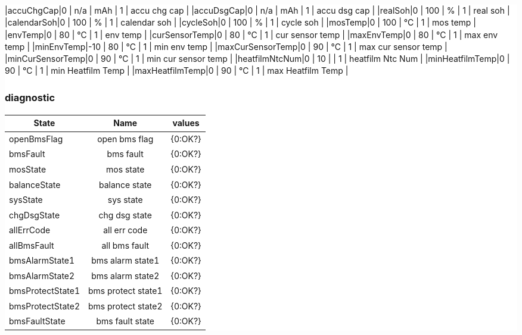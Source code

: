 |accuChgCap|0 |  n/a | mAh | 1 |  accu chg cap |
|accuDsgCap|0 |  n/a | mAh | 1 |  accu dsg cap |
|realSoh|0 | 100 | % | 1 |  real soh |
|calendarSoh|0 | 100 | % | 1 |  calendar soh |
|cycleSoh|0 | 100 | % | 1 |  cycle soh |
|mosTemp|0 | 100 | °C | 1 |  mos temp |
|envTemp|0 | 80 | °C | 1 |  env temp |
|curSensorTemp|0 | 80 | °C | 1 |  cur sensor temp |
|maxEnvTemp|0 | 80 | °C | 1 |  max env temp |
|minEnvTemp|-10 | 80 | °C | 1 |  min env temp |
|maxCurSensorTemp|0 | 90 | °C | 1 |  max cur sensor temp |
|minCurSensorTemp|0 | 90 | °C | 1 |  min cur sensor temp |
|heatfilmNtcNum|0 | 10 |  | 1 |   heatfilm Ntc Num |
|minHeatfilmTemp|0 | 90 | °C | 1 |  min Heatfilm Temp |
|maxHeatfilmTemp|0 | 90 | °C | 1 |  max Heatfilm Temp |


### diagnostic

| State  |     Name |  values |
|----------|:-------------:|------|
|openBmsFlag| open bms flag | {0:OK?} |
|bmsFault| bms fault | {0:OK?} |
|mosState| mos state | {0:OK?} |
|balanceState| balance state | {0:OK?} |
|sysState| sys state | {0:OK?} |
|chgDsgState| chg dsg state | {0:OK?} |
|allErrCode| all err code | {0:OK?} |
|allBmsFault| all bms fault | {0:OK?} |
|bmsAlarmState1| bms alarm state1 | {0:OK?} |
|bmsAlarmState2| bms alarm state2 | {0:OK?} |
|bmsProtectState1| bms protect state1 | {0:OK?} |
|bmsProtectState2| bms protect state2 | {0:OK?} |
|bmsFaultState| bms fault state | {0:OK?} |

